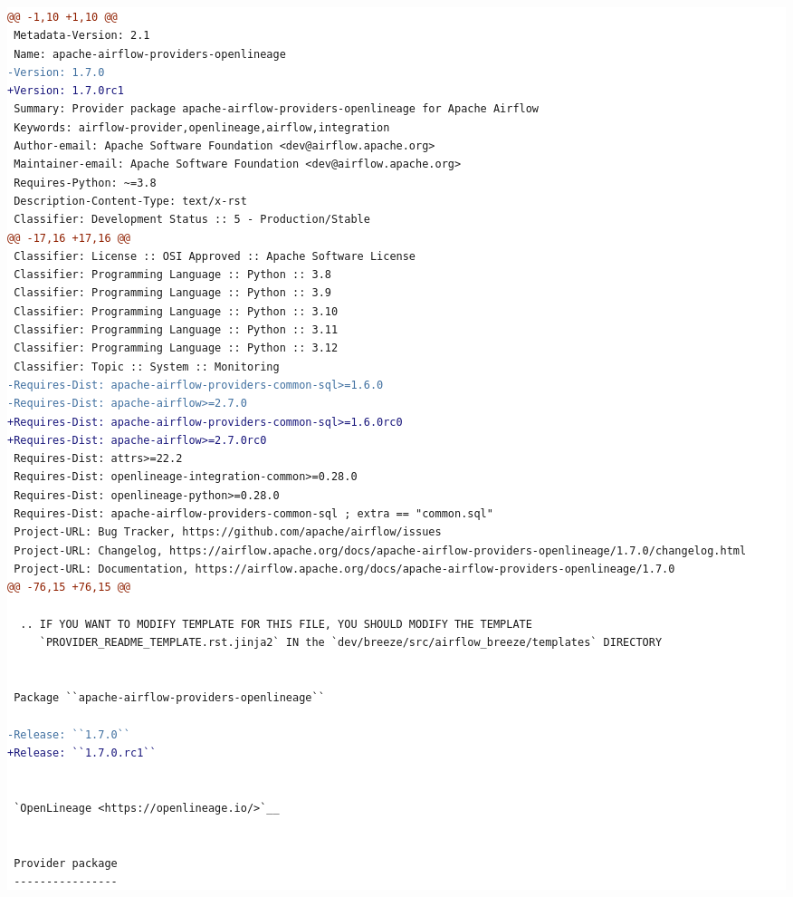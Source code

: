 ```diff
@@ -1,10 +1,10 @@
 Metadata-Version: 2.1
 Name: apache-airflow-providers-openlineage
-Version: 1.7.0
+Version: 1.7.0rc1
 Summary: Provider package apache-airflow-providers-openlineage for Apache Airflow
 Keywords: airflow-provider,openlineage,airflow,integration
 Author-email: Apache Software Foundation <dev@airflow.apache.org>
 Maintainer-email: Apache Software Foundation <dev@airflow.apache.org>
 Requires-Python: ~=3.8
 Description-Content-Type: text/x-rst
 Classifier: Development Status :: 5 - Production/Stable
@@ -17,16 +17,16 @@
 Classifier: License :: OSI Approved :: Apache Software License
 Classifier: Programming Language :: Python :: 3.8
 Classifier: Programming Language :: Python :: 3.9
 Classifier: Programming Language :: Python :: 3.10
 Classifier: Programming Language :: Python :: 3.11
 Classifier: Programming Language :: Python :: 3.12
 Classifier: Topic :: System :: Monitoring
-Requires-Dist: apache-airflow-providers-common-sql>=1.6.0
-Requires-Dist: apache-airflow>=2.7.0
+Requires-Dist: apache-airflow-providers-common-sql>=1.6.0rc0
+Requires-Dist: apache-airflow>=2.7.0rc0
 Requires-Dist: attrs>=22.2
 Requires-Dist: openlineage-integration-common>=0.28.0
 Requires-Dist: openlineage-python>=0.28.0
 Requires-Dist: apache-airflow-providers-common-sql ; extra == "common.sql"
 Project-URL: Bug Tracker, https://github.com/apache/airflow/issues
 Project-URL: Changelog, https://airflow.apache.org/docs/apache-airflow-providers-openlineage/1.7.0/changelog.html
 Project-URL: Documentation, https://airflow.apache.org/docs/apache-airflow-providers-openlineage/1.7.0
@@ -76,15 +76,15 @@
 
  .. IF YOU WANT TO MODIFY TEMPLATE FOR THIS FILE, YOU SHOULD MODIFY THE TEMPLATE
     `PROVIDER_README_TEMPLATE.rst.jinja2` IN the `dev/breeze/src/airflow_breeze/templates` DIRECTORY
 
 
 Package ``apache-airflow-providers-openlineage``
 
-Release: ``1.7.0``
+Release: ``1.7.0.rc1``
 
 
 `OpenLineage <https://openlineage.io/>`__
 
 
 Provider package
 ----------------
```

